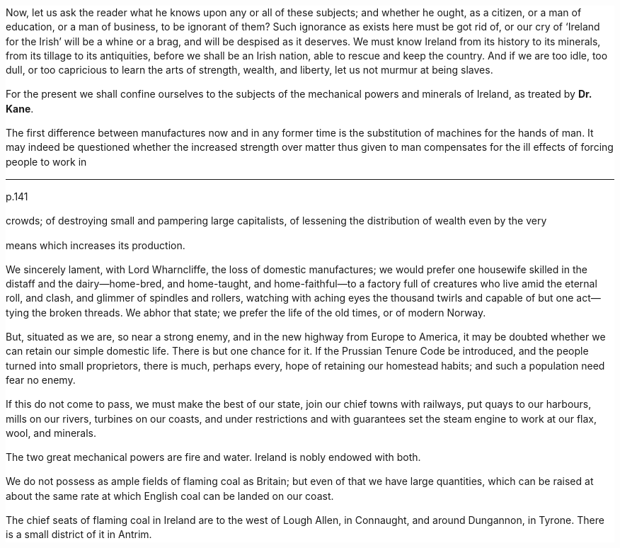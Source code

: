 
Now, let us ask the reader what he knows upon any or all of these subjects; and whether he ought, as a citizen, or a man of education, or a man of business, to be ignorant of them? Such ignorance as exists here must be got rid of, or our cry of ‘Ireland for the Irish’ will be a whine or a brag, and will be despised as it deserves. We must know Ireland from its history to its minerals, from its tillage to its antiquities, before we shall be an Irish nation, able to rescue and keep the country. And if we are too idle, too dull, or too capricious to learn the arts of strength, wealth, and liberty, let us not murmur at being slaves.


For the present we shall confine ourselves to the subjects of the mechanical powers and minerals of Ireland, as treated by **Dr. Kane**.


The first difference between manufactures now and in any former time is the substitution of machines for the hands of man. It may indeed be questioned whether the increased strength over matter thus given to man compensates for the ill effects of forcing people to work in





---

p.141






crowds; of destroying small and pampering large capitalists, of lessening the distribution of wealth even by the very 

means which increases its production.


We sincerely lament, with Lord Wharncliffe, the loss of domestic manufactures; we would prefer one housewife skilled in the distaff and the dairy—home-bred, and home-taught, and home-faithful—to a factory full of creatures who live amid the eternal roll, and clash, and glimmer of spindles and rollers, watching with aching eyes the thousand twirls and capable of but one act—tying the broken threads. We abhor that state; we prefer the life of the old times, or of modern Norway.


But, situated as we are, so near a strong enemy, and in the new highway from Europe to America, it may be doubted whether we can retain our simple domestic life. There is but one chance for it. If the Prussian Tenure Code be introduced, and the people turned into small proprietors, there is much, perhaps every, hope of retaining our homestead habits; and such a population need fear no enemy.


If this do not come to pass, we must make the best of our state, join our chief towns with railways, put quays to our harbours, mills on our rivers, turbines on our coasts, and under restrictions and with guarantees set the steam engine to work at our flax, wool, and minerals.


The two great mechanical powers are fire and water. Ireland is nobly endowed with both.


We do not possess as ample fields of flaming coal as Britain; but even of that we have large quantities, which can be raised at about the same rate at which English coal can be landed on our coast.


The chief seats of flaming coal in Ireland are to the west of Lough Allen, in Connaught, and around Dungannon, in Tyrone. There is a small district of it in Antrim.
